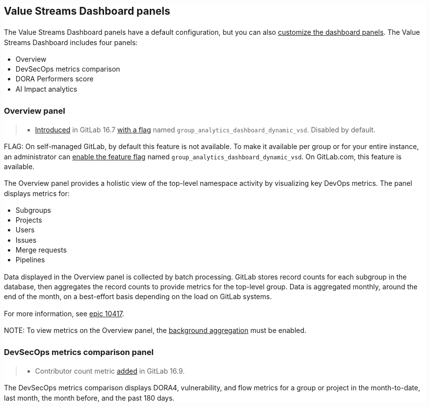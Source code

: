 ## Value Streams Dashboard panels

The Value Streams Dashboard panels have a default configuration, but you can also [customize the dashboard panels](#customize-the-dashboard-panels). The Value Streams Dashboard includes four panels:

- Overview
- DevSecOps metrics comparison
- DORA Performers score
- AI Impact analytics

### Overview panel

> - [Introduced](https://gitlab.com/gitlab-org/gitlab/-/issues/439699) in GitLab 16.7 [with a flag](../../administration/feature_flags.md) named `group_analytics_dashboard_dynamic_vsd`. Disabled by default.

FLAG:
On self-managed GitLab, by default this feature is not available. To make it available per group or for your entire instance, an administrator can [enable the feature flag](../../administration/feature_flags.md) named `group_analytics_dashboard_dynamic_vsd`. On GitLab.com, this feature is available.

The Overview panel provides a holistic view of the top-level namespace activity by visualizing key DevOps metrics.
The panel displays metrics for:

- Subgroups
- Projects
- Users
- Issues
- Merge requests
- Pipelines

Data displayed in the Overview panel is collected by batch processing. GitLab stores record counts for each subgroup in the database, then aggregates the record counts to provide metrics for the top-level group.
Data is aggregated monthly, around the end of the month, on a best-effort basis depending on the load on GitLab systems.

For more information, see [epic 10417](https://gitlab.com/groups/gitlab-org/-/epics/10417#iterations-path).

NOTE:
To view metrics on the Overview panel, the [background aggregation](#enable-or-disable-overview-background-aggregation) must be enabled.

### DevSecOps metrics comparison panel

> - Contributor count metric [added](https://gitlab.com/gitlab-org/gitlab/-/issues/433353) in GitLab 16.9.

The DevSecOps metrics comparison displays DORA4, vulnerability, and flow metrics for a group or project in the
month-to-date, last month, the month before, and the past 180 days.
